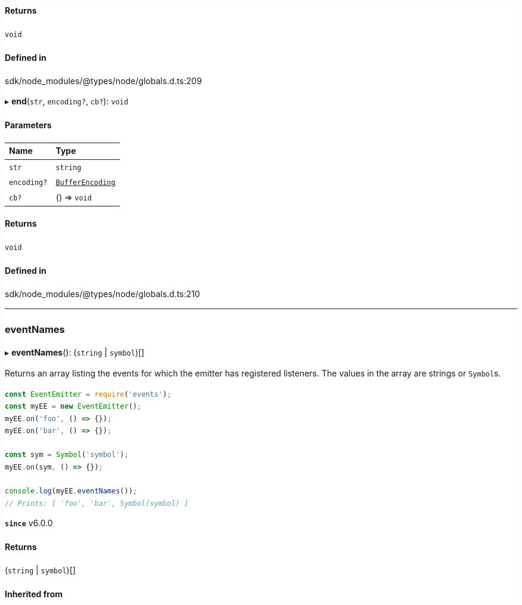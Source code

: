 #### Returns

`void`

#### Defined in

sdk/node_modules/@types/node/globals.d.ts:209

▸ **end**(`str`, `encoding?`, `cb?`): `void`

#### Parameters

| Name | Type |
| :------ | :------ |
| `str` | `string` |
| `encoding?` | [`BufferEncoding`](../modules/akashaproject_awf_sdk._internal_.md#bufferencoding) |
| `cb?` | () => `void` |

#### Returns

`void`

#### Defined in

sdk/node_modules/@types/node/globals.d.ts:210

___

### eventNames

▸ **eventNames**(): (`string` \| `symbol`)[]

Returns an array listing the events for which the emitter has registered
listeners. The values in the array are strings or `Symbol`s.

```js
const EventEmitter = require('events');
const myEE = new EventEmitter();
myEE.on('foo', () => {});
myEE.on('bar', () => {});

const sym = Symbol('symbol');
myEE.on(sym, () => {});

console.log(myEE.eventNames());
// Prints: [ 'foo', 'bar', Symbol(symbol) ]
```

**`since`** v6.0.0

#### Returns

(`string` \| `symbol`)[]

#### Inherited from

